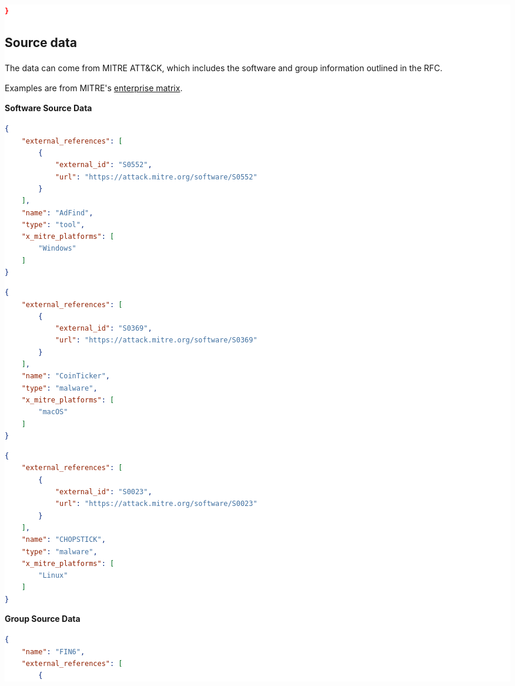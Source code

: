 ```json
}
```

## Source data



The data can come from MITRE ATT&CK, which includes the software and group information outlined in the RFC.


Examples are from MITRE's [enterprise matrix](https://github.com/mitre/cti/blob/master/enterprise-attack/enterprise-attack.json).

**Software Source Data**
```json
{
    "external_references": [
        {
            "external_id": "S0552",
            "url": "https://attack.mitre.org/software/S0552"
        }
    ],
    "name": "AdFind",
    "type": "tool",
    "x_mitre_platforms": [
        "Windows"
    ]
}
```
```json
{
    "external_references": [
        {
            "external_id": "S0369",
            "url": "https://attack.mitre.org/software/S0369"
        }
    ],
    "name": "CoinTicker",
    "type": "malware",
    "x_mitre_platforms": [
        "macOS"
    ]
}
```
```json
{
    "external_references": [
        {
            "external_id": "S0023",
            "url": "https://attack.mitre.org/software/S0023"
        }
    ],
    "name": "CHOPSTICK",
    "type": "malware",
    "x_mitre_platforms": [
        "Linux"
    ]
}
```
**Group Source Data**
```json
{
    "name": "FIN6",
    "external_references": [
        {
```